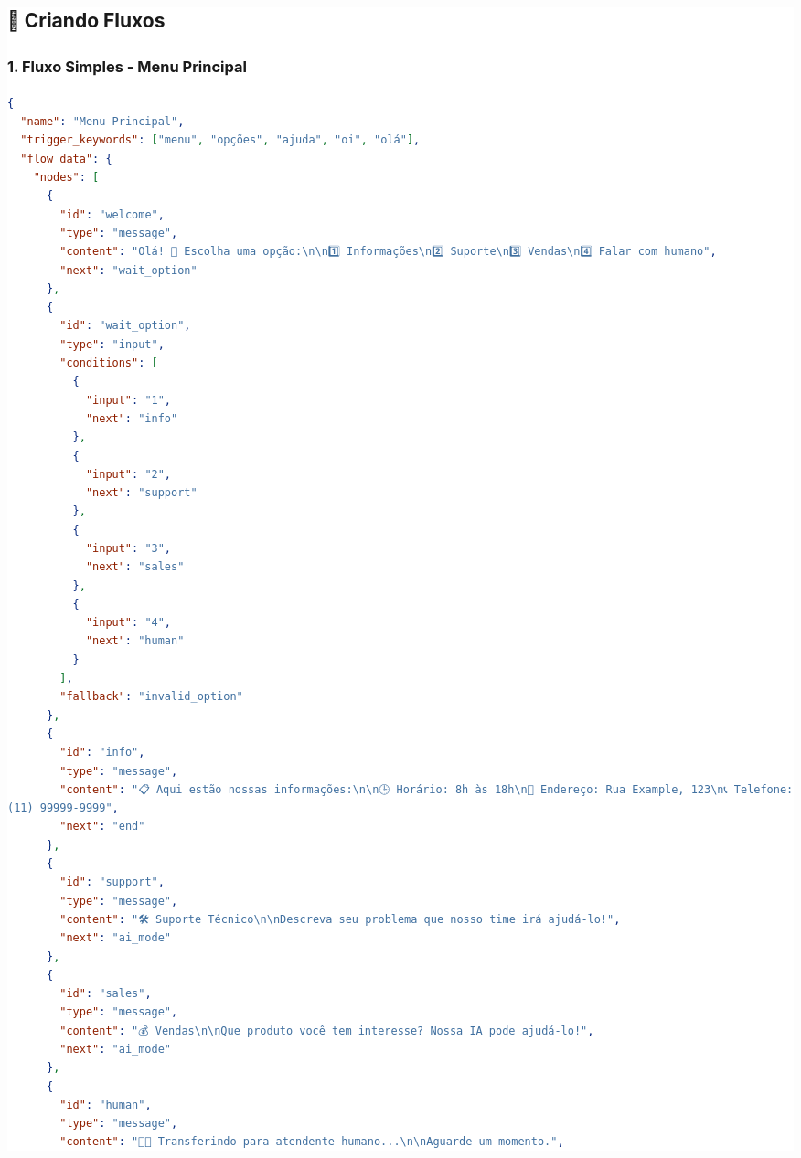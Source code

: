 ## 🔧 Criando Fluxos

### 1. **Fluxo Simples - Menu Principal**

```json
{
  "name": "Menu Principal",
  "trigger_keywords": ["menu", "opções", "ajuda", "oi", "olá"],
  "flow_data": {
    "nodes": [
      {
        "id": "welcome",
        "type": "message",
        "content": "Olá! 👋 Escolha uma opção:\n\n1️⃣ Informações\n2️⃣ Suporte\n3️⃣ Vendas\n4️⃣ Falar com humano",
        "next": "wait_option"
      },
      {
        "id": "wait_option",
        "type": "input",
        "conditions": [
          {
            "input": "1",
            "next": "info"
          },
          {
            "input": "2",
            "next": "support"
          },
          {
            "input": "3",
            "next": "sales"
          },
          {
            "input": "4",
            "next": "human"
          }
        ],
        "fallback": "invalid_option"
      },
      {
        "id": "info",
        "type": "message",
        "content": "📋 Aqui estão nossas informações:\n\n🕒 Horário: 8h às 18h\n📍 Endereço: Rua Example, 123\n📞 Telefone: (11) 99999-9999",
        "next": "end"
      },
      {
        "id": "support",
        "type": "message",
        "content": "🛠️ Suporte Técnico\n\nDescreva seu problema que nosso time irá ajudá-lo!",
        "next": "ai_mode"
      },
      {
        "id": "sales",
        "type": "message",
        "content": "💰 Vendas\n\nQue produto você tem interesse? Nossa IA pode ajudá-lo!",
        "next": "ai_mode"
      },
      {
        "id": "human",
        "type": "message",
        "content": "👨‍💼 Transferindo para atendente humano...\n\nAguarde um momento.",
```